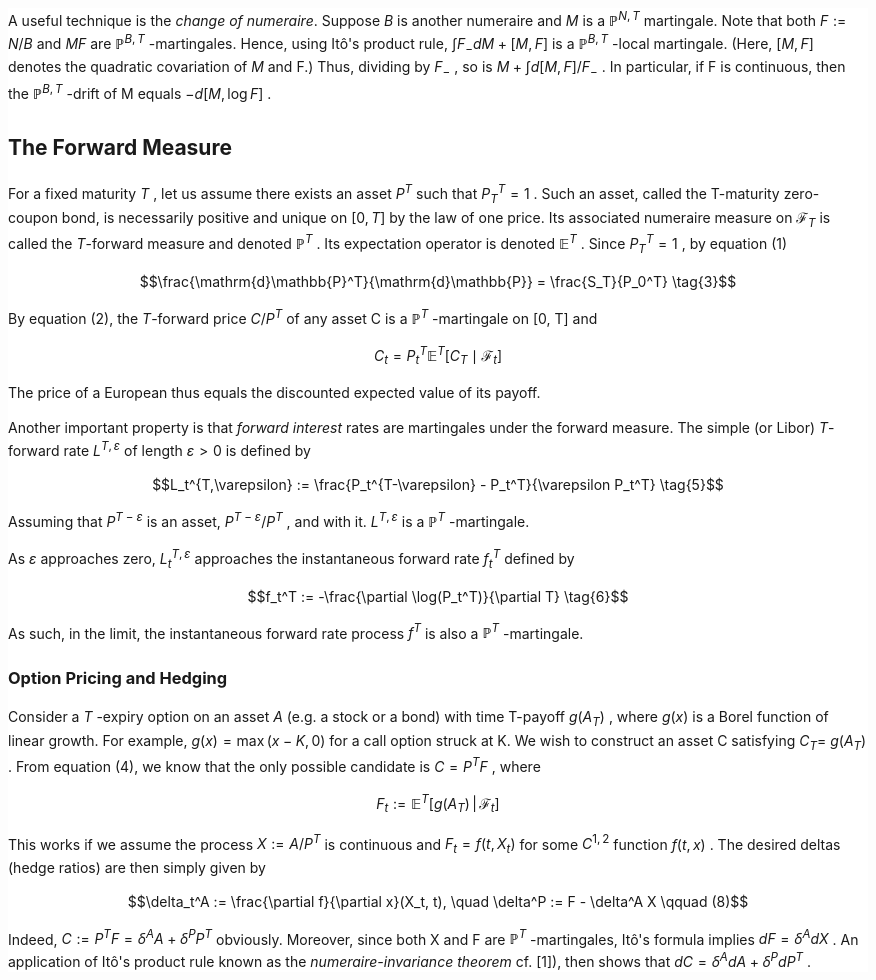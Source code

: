 A useful technique is the *change of numeraire*. Suppose *B* is another numeraire and *M* is a  $\mathbb{P}^{N,T}$ martingale. Note that both  $F := N/B$  and  $MF$  are  $\mathbb{P}^{B,T}$ -martingales. Hence, using Itô's product rule,  $\int F_{-}dM + [M, F]$  is a  $\mathbb{P}^{B,T}$ -local martingale. (Here,  $[M, F]$  denotes the quadratic covariation of  $M$  and F.) Thus, dividing by  $F_{-}$ , so is  $M + \int d[M, F]/F_{-}$ . In particular, if F is continuous, then the  $\mathbb{P}^{B,T}$ -drift of M equals  $-d[M, \log F]$ .

## The Forward Measure

For a fixed maturity  $T$ , let us assume there exists an asset  $P^T$  such that  $P_T^T = 1$ . Such an asset, called the T-maturity zero-coupon bond, is necessarily positive and unique on  $[0, T]$  by the law of one price. Its associated numeraire measure on  $\mathcal{F}_T$  is called the *T*-forward measure and denoted  $\mathbb{P}^T$ . Its expectation operator is denoted  $\mathbb{E}^T$ . Since  $P_T^T = 1$ , by equation  $(1)$ 

$$\frac{\mathrm{d}\mathbb{P}^T}{\mathrm{d}\mathbb{P}} = \frac{S_T}{P_0^T} \tag{3}$$

By equation (2), the *T*-forward price  $C/P^T$  of any asset C is a  $\mathbb{P}^T$ -martingale on [0, T] and

$$C_t = P_t^T \mathbb{E}^T [C_T \mid \mathcal{F}_t] \tag{4}$$

The price of a European thus equals the discounted expected value of its payoff.

Another important property is that *forward interest* rates are martingales under the forward measure. The simple (or Libor) *T*-forward rate  $L^{T,\varepsilon}$  of length  $\varepsilon > 0$ is defined by

$$L_t^{T,\varepsilon} := \frac{P_t^{T-\varepsilon} - P_t^T}{\varepsilon P_t^T} \tag{5}$$

Assuming that  $P^{T-\varepsilon}$  is an asset,  $P^{T-\varepsilon}/P^{T}$ , and with it.  $L^{T,\varepsilon}$  is a  $\mathbb{P}^T$ -martingale.

As  $\varepsilon$  approaches zero,  $L_t^{T,\varepsilon}$  approaches the instantaneous forward rate  $f_t^T$  defined by

$$f_t^T := -\frac{\partial \log(P_t^T)}{\partial T} \tag{6}$$

As such, in the limit, the instantaneous forward rate process  $f^T$  is also a  $\mathbb{P}^T$ -martingale.

### **Option Pricing and Hedging**

Consider a  $T$ -expiry option on an asset  $A$  (e.g. a stock or a bond) with time T-payoff  $g(A_T)$ , where  $g(x)$ is a Borel function of linear growth. For example,  $g(x) = \max(x - K, 0)$  for a call option struck at K. We wish to construct an asset C satisfying  $C_T =$  $g(A_T)$ . From equation (4), we know that the only possible candidate is  $C = P^T F$ , where

$$F_t := \mathbb{E}^T[g(A_T) \,|\, \mathcal{F}_t] \tag{7}$$

This works if we assume the process  $X := A/P^{T}$  is continuous and  $F_t = f(t, X_t)$  for some  $C^{1,2}$  function  $f(t, x)$ . The desired deltas (hedge ratios) are then simply given by

$$\delta_t^A := \frac{\partial f}{\partial x}(X_t, t), \quad \delta^P := F - \delta^A X \qquad (8)$$

Indeed,  $C := P^T F = \delta^A A + \delta^P P^T$  obviously. Moreover, since both X and F are  $\mathbb{P}^T$ -martingales, Itô's formula implies  $dF = \delta^A dX$ . An application of Itô's product rule known as the *numeraire-invariance theorem* cf. [1]), then shows that  $dC = \delta^A dA + \delta^P dP^T$ .
